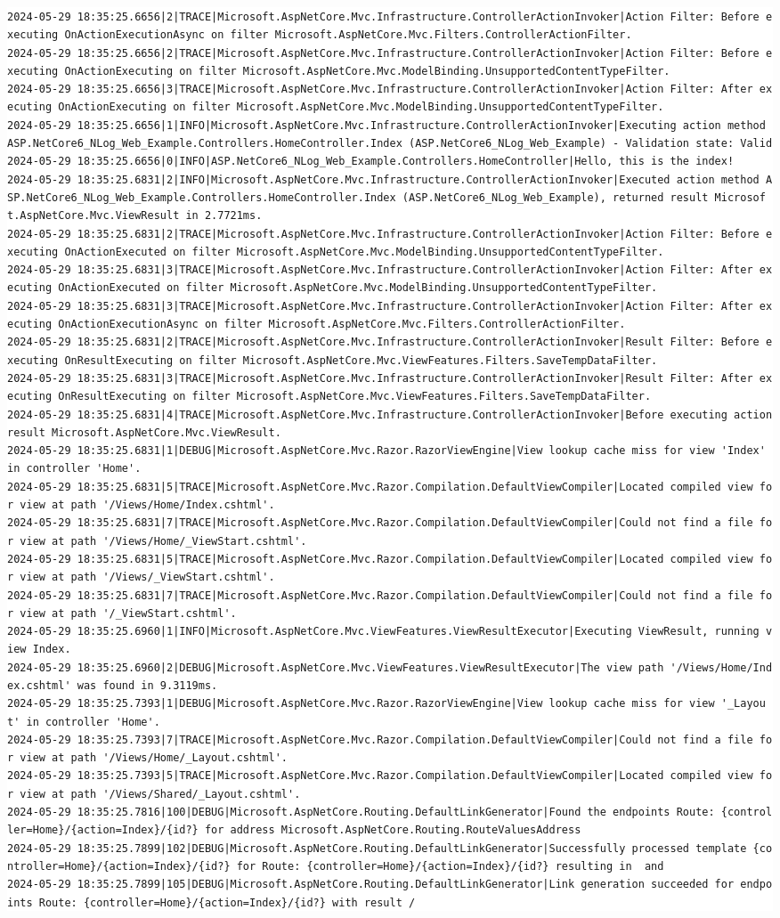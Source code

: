 ```log
2024-05-29 18:35:25.6656|2|TRACE|Microsoft.AspNetCore.Mvc.Infrastructure.ControllerActionInvoker|Action Filter: Before executing OnActionExecutionAsync on filter Microsoft.AspNetCore.Mvc.Filters.ControllerActionFilter. 
2024-05-29 18:35:25.6656|2|TRACE|Microsoft.AspNetCore.Mvc.Infrastructure.ControllerActionInvoker|Action Filter: Before executing OnActionExecuting on filter Microsoft.AspNetCore.Mvc.ModelBinding.UnsupportedContentTypeFilter. 
2024-05-29 18:35:25.6656|3|TRACE|Microsoft.AspNetCore.Mvc.Infrastructure.ControllerActionInvoker|Action Filter: After executing OnActionExecuting on filter Microsoft.AspNetCore.Mvc.ModelBinding.UnsupportedContentTypeFilter. 
2024-05-29 18:35:25.6656|1|INFO|Microsoft.AspNetCore.Mvc.Infrastructure.ControllerActionInvoker|Executing action method ASP.NetCore6_NLog_Web_Example.Controllers.HomeController.Index (ASP.NetCore6_NLog_Web_Example) - Validation state: Valid 
2024-05-29 18:35:25.6656|0|INFO|ASP.NetCore6_NLog_Web_Example.Controllers.HomeController|Hello, this is the index! 
2024-05-29 18:35:25.6831|2|INFO|Microsoft.AspNetCore.Mvc.Infrastructure.ControllerActionInvoker|Executed action method ASP.NetCore6_NLog_Web_Example.Controllers.HomeController.Index (ASP.NetCore6_NLog_Web_Example), returned result Microsoft.AspNetCore.Mvc.ViewResult in 2.7721ms. 
2024-05-29 18:35:25.6831|2|TRACE|Microsoft.AspNetCore.Mvc.Infrastructure.ControllerActionInvoker|Action Filter: Before executing OnActionExecuted on filter Microsoft.AspNetCore.Mvc.ModelBinding.UnsupportedContentTypeFilter. 
2024-05-29 18:35:25.6831|3|TRACE|Microsoft.AspNetCore.Mvc.Infrastructure.ControllerActionInvoker|Action Filter: After executing OnActionExecuted on filter Microsoft.AspNetCore.Mvc.ModelBinding.UnsupportedContentTypeFilter. 
2024-05-29 18:35:25.6831|3|TRACE|Microsoft.AspNetCore.Mvc.Infrastructure.ControllerActionInvoker|Action Filter: After executing OnActionExecutionAsync on filter Microsoft.AspNetCore.Mvc.Filters.ControllerActionFilter. 
2024-05-29 18:35:25.6831|2|TRACE|Microsoft.AspNetCore.Mvc.Infrastructure.ControllerActionInvoker|Result Filter: Before executing OnResultExecuting on filter Microsoft.AspNetCore.Mvc.ViewFeatures.Filters.SaveTempDataFilter. 
2024-05-29 18:35:25.6831|3|TRACE|Microsoft.AspNetCore.Mvc.Infrastructure.ControllerActionInvoker|Result Filter: After executing OnResultExecuting on filter Microsoft.AspNetCore.Mvc.ViewFeatures.Filters.SaveTempDataFilter. 
2024-05-29 18:35:25.6831|4|TRACE|Microsoft.AspNetCore.Mvc.Infrastructure.ControllerActionInvoker|Before executing action result Microsoft.AspNetCore.Mvc.ViewResult. 
2024-05-29 18:35:25.6831|1|DEBUG|Microsoft.AspNetCore.Mvc.Razor.RazorViewEngine|View lookup cache miss for view 'Index' in controller 'Home'. 
2024-05-29 18:35:25.6831|5|TRACE|Microsoft.AspNetCore.Mvc.Razor.Compilation.DefaultViewCompiler|Located compiled view for view at path '/Views/Home/Index.cshtml'. 
2024-05-29 18:35:25.6831|7|TRACE|Microsoft.AspNetCore.Mvc.Razor.Compilation.DefaultViewCompiler|Could not find a file for view at path '/Views/Home/_ViewStart.cshtml'. 
2024-05-29 18:35:25.6831|5|TRACE|Microsoft.AspNetCore.Mvc.Razor.Compilation.DefaultViewCompiler|Located compiled view for view at path '/Views/_ViewStart.cshtml'. 
2024-05-29 18:35:25.6831|7|TRACE|Microsoft.AspNetCore.Mvc.Razor.Compilation.DefaultViewCompiler|Could not find a file for view at path '/_ViewStart.cshtml'. 
2024-05-29 18:35:25.6960|1|INFO|Microsoft.AspNetCore.Mvc.ViewFeatures.ViewResultExecutor|Executing ViewResult, running view Index. 
2024-05-29 18:35:25.6960|2|DEBUG|Microsoft.AspNetCore.Mvc.ViewFeatures.ViewResultExecutor|The view path '/Views/Home/Index.cshtml' was found in 9.3119ms. 
2024-05-29 18:35:25.7393|1|DEBUG|Microsoft.AspNetCore.Mvc.Razor.RazorViewEngine|View lookup cache miss for view '_Layout' in controller 'Home'. 
2024-05-29 18:35:25.7393|7|TRACE|Microsoft.AspNetCore.Mvc.Razor.Compilation.DefaultViewCompiler|Could not find a file for view at path '/Views/Home/_Layout.cshtml'. 
2024-05-29 18:35:25.7393|5|TRACE|Microsoft.AspNetCore.Mvc.Razor.Compilation.DefaultViewCompiler|Located compiled view for view at path '/Views/Shared/_Layout.cshtml'. 
2024-05-29 18:35:25.7816|100|DEBUG|Microsoft.AspNetCore.Routing.DefaultLinkGenerator|Found the endpoints Route: {controller=Home}/{action=Index}/{id?} for address Microsoft.AspNetCore.Routing.RouteValuesAddress 
2024-05-29 18:35:25.7899|102|DEBUG|Microsoft.AspNetCore.Routing.DefaultLinkGenerator|Successfully processed template {controller=Home}/{action=Index}/{id?} for Route: {controller=Home}/{action=Index}/{id?} resulting in  and  
2024-05-29 18:35:25.7899|105|DEBUG|Microsoft.AspNetCore.Routing.DefaultLinkGenerator|Link generation succeeded for endpoints Route: {controller=Home}/{action=Index}/{id?} with result / 
```